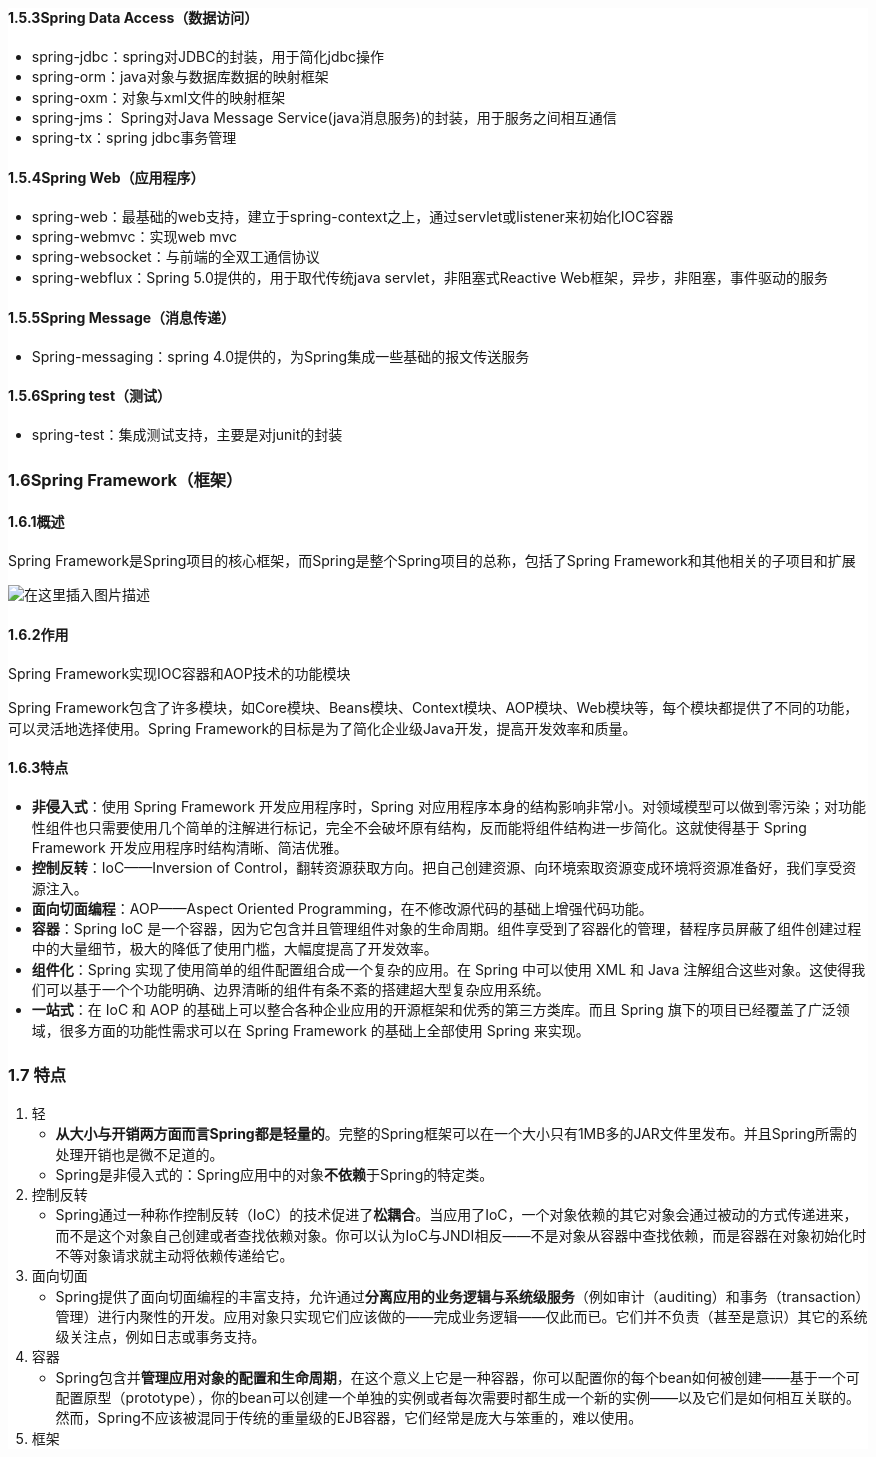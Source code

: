 #### 1.5.3Spring Data Access（数据访问）

- spring-jdbc：spring对JDBC的封装，用于简化jdbc操作
- spring-orm：java对象与数据库数据的映射框架
- spring-oxm：对象与xml文件的映射框架
- spring-jms： Spring对Java Message Service(java消息服务)的封装，用于服务之间相互通信
- spring-tx：spring jdbc事务管理

#### 1.5.4Spring Web（应用程序）

- spring-web：最基础的web支持，建立于spring-context之上，通过servlet或listener来初始化IOC容器
- spring-webmvc：实现web mvc
- spring-websocket：与前端的全双工通信协议
- spring-webflux：Spring 5.0提供的，用于取代传统java servlet，非阻塞式Reactive Web框架，异步，非阻塞，事件驱动的服务

#### 1.5.5Spring Message（消息传递）

- Spring-messaging：spring 4.0提供的，为Spring集成一些基础的报文传送服务

#### 1.5.6Spring test（测试）

- spring-test：集成测试支持，主要是对junit的封装

### 1.6Spring Framework（框架）

#### 1.6.1概述

 Spring Framework是Spring项目的核心框架，而Spring是整个Spring项目的总称，包括了Spring Framework和其他相关的子项目和扩展

![在这里插入图片描述](https://img-blog.csdnimg.cn/e2ff05d1f20742b0997bb92f047dc8e8.png#pic_center)

#### 1.6.2作用

 Spring Framework实现IOC容器和AOP技术的功能模块

 Spring Framework包含了许多模块，如Core模块、Beans模块、Context模块、AOP模块、Web模块等，每个模块都提供了不同的功能，可以灵活地选择使用。Spring Framework的目标是为了简化企业级Java开发，提高开发效率和质量。

#### 1.6.3特点

- **非侵入式**：使用 Spring Framework 开发应用程序时，Spring 对应用程序本身的结构影响非常小。对领域模型可以做到零污染；对功能性组件也只需要使用几个简单的注解进行标记，完全不会破坏原有结构，反而能将组件结构进一步简化。这就使得基于 Spring Framework 开发应用程序时结构清晰、简洁优雅。
- **控制反转**：IoC——Inversion of Control，翻转资源获取方向。把自己创建资源、向环境索取资源变成环境将资源准备好，我们享受资源注入。
- **面向切面编程**：AOP——Aspect Oriented Programming，在不修改源代码的基础上增强代码功能。
- **容器**：Spring IoC 是一个容器，因为它包含并且管理组件对象的生命周期。组件享受到了容器化的管理，替程序员屏蔽了组件创建过程中的大量细节，极大的降低了使用门槛，大幅度提高了开发效率。
- **组件化**：Spring 实现了使用简单的组件配置组合成一个复杂的应用。在 Spring 中可以使用 XML 和 Java 注解组合这些对象。这使得我们可以基于一个个功能明确、边界清晰的组件有条不紊的搭建超大型复杂应用系统。
- **一站式**：在 IoC 和 AOP 的基础上可以整合各种企业应用的开源框架和优秀的第三方类库。而且 Spring 旗下的项目已经覆盖了广泛领域，很多方面的功能性需求可以在 Spring Framework 的基础上全部使用 Spring 来实现。

### 1.7 特点

1. 轻
   - **从大小与开销两方面而言Spring都是轻量的**。完整的Spring框架可以在一个大小只有1MB多的JAR文件里发布。并且Spring所需的处理开销也是微不足道的。
   - Spring是非侵入式的：Spring应用中的对象**不依赖**于Spring的特定类。
2. 控制反转
   - Spring通过一种称作控制反转（IoC）的技术促进了**松耦合**。当应用了IoC，一个对象依赖的其它对象会通过被动的方式传递进来，而不是这个对象自己创建或者查找依赖对象。你可以认为IoC与JNDI相反——不是对象从容器中查找依赖，而是容器在对象初始化时不等对象请求就主动将依赖传递给它。
3. 面向切面
   - Spring提供了面向切面编程的丰富支持，允许通过**分离应用的业务逻辑与系统级服务**（例如审计（auditing）和事务（transaction）管理）进行内聚性的开发。应用对象只实现它们应该做的——完成业务逻辑——仅此而已。它们并不负责（甚至是意识）其它的系统级关注点，例如日志或事务支持。
4. 容器
   - Spring包含并**管理应用对象的配置和生命周期**，在这个意义上它是一种容器，你可以配置你的每个bean如何被创建——基于一个可配置原型（prototype），你的bean可以创建一个单独的实例或者每次需要时都生成一个新的实例——以及它们是如何相互关联的。然而，Spring不应该被混同于传统的重量级的EJB容器，它们经常是庞大与笨重的，难以使用。
5. 框架